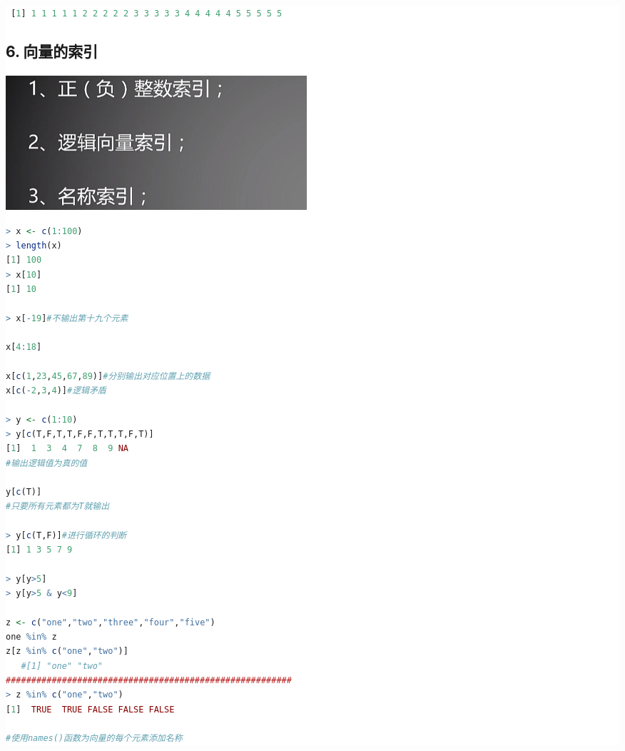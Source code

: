 ```R
 [1] 1 1 1 1 1 2 2 2 2 2 3 3 3 3 3 4 4 4 4 4 5 5 5 5 5
```

## 6. 向量的索引

<img src="https://raw.githubusercontent.com/wenchenwan/CloudPic/master/img/image-20201230210256139.png" alt="image-20201230210256139" style="zoom:50%;" />

```R
> x <- c(1:100)
> length(x)
[1] 100
> x[10]
[1] 10

> x[-19]#不输出第十九个元素

x[4:18]

x[c(1,23,45,67,89)]#分别输出对应位置上的数据
x[c(-2,3,4)]#逻辑矛盾

> y <- c(1:10)
> y[c(T,F,T,T,F,F,T,T,T,F,T)]
[1]  1  3  4  7  8  9 NA
#输出逻辑值为真的值

y[c(T)]
#只要所有元素都为T就输出

> y[c(T,F)]#进行循环的判断
[1] 1 3 5 7 9

> y[y>5]
> y[y>5 & y<9]

z <- c("one","two","three","four","five")
one %in% z
z[z %in% c("one","two")]
   #[1] "one" "two"
########################################################
> z %in% c("one","two")
[1]  TRUE  TRUE FALSE FALSE FALSE

#使用names()函数为向量的每个元素添加名称
```